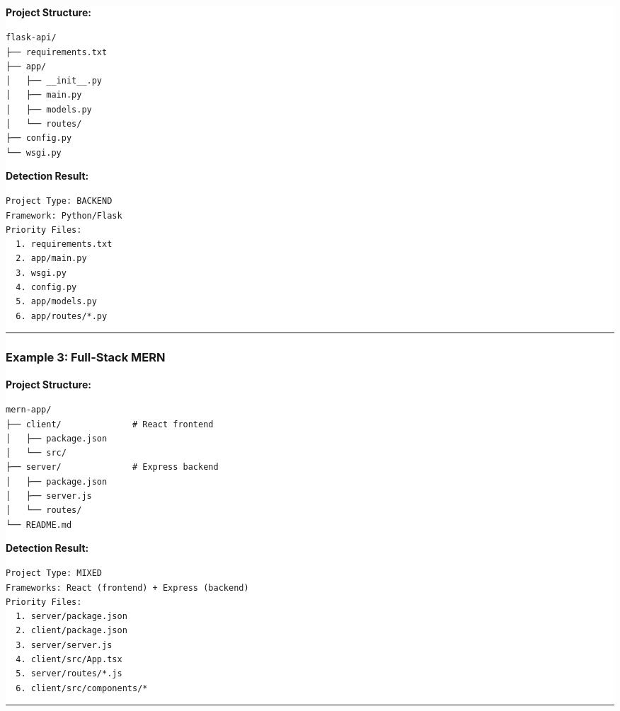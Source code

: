 **Project Structure:**
```
flask-api/
├── requirements.txt
├── app/
│   ├── __init__.py
│   ├── main.py
│   ├── models.py
│   └── routes/
├── config.py
└── wsgi.py
```

**Detection Result:**
```
Project Type: BACKEND
Framework: Python/Flask
Priority Files:
  1. requirements.txt
  2. app/main.py
  3. wsgi.py
  4. config.py
  5. app/models.py
  6. app/routes/*.py
```

---

### Example 3: Full-Stack MERN

**Project Structure:**
```
mern-app/
├── client/              # React frontend
│   ├── package.json
│   └── src/
├── server/              # Express backend
│   ├── package.json
│   ├── server.js
│   └── routes/
└── README.md
```

**Detection Result:**
```
Project Type: MIXED
Frameworks: React (frontend) + Express (backend)
Priority Files:
  1. server/package.json
  2. client/package.json
  3. server/server.js
  4. client/src/App.tsx
  5. server/routes/*.js
  6. client/src/components/*
```

---